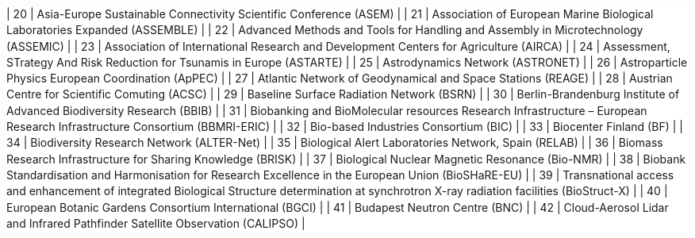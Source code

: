 | 20                                    | Asia-Europe Sustainable Connectivity Scientific Conference (ASEM)                                                                                                                                                  |
| 21                                    | Association of European Marine Biological Laboratories Expanded (ASSEMBLE)                                                                                                                                         |
| 22                                    | Advanced Methods and Tools for Handling and Assembly in Microtechnology (ASSEMIC)                                                                                                                                  |
| 23                                    | Association of International Research and Development Centers for Agriculture (AIRCA)                                                                                                                              |
| 24                                    | Assessment, STrategy And Risk Reduction for Tsunamis in Europe (ASTARTE)                                                                                                                                           |
| 25                                    | Astrodynamics Network (ASTRONET)                                                                                                                                                                                   |
| 26                                    | Astroparticle Physics European Coordination (ApPEC)                                                                                                                                                                |
| 27                                    | Atlantic Network of Geodynamical and Space Stations (REAGE)                                                                                                                                                        |
| 28                                    | Austrian Centre for Scientific Comuting (ACSC)                                                                                                                                                                     |
| 29                                    | Baseline Surface Radiation Network (BSRN)                                                                                                                                                                          |
| 30                                    | Berlin-Brandenburg Institute of Advanced Biodiversity Research (BBIB)                                                                                                                                              |
| 31                                    | Biobanking and BioMolecular resources Research Infrastructure – European Research Infrastructure Consortium (BBMRI-ERIC)                                                                                           |
| 32                                    | Bio-based Industries Consortium (BIC)                                                                                                                                                                              |
| 33                                    | Biocenter Finland (BF)                                                                                                                                                                                             |
| 34                                    | Biodiversity Research Network (ALTER-Net)                                                                                                                                                                          |
| 35                                    | Biological Alert Laboratories Network, Spain (RELAB)                                                                                                                                                               |
| 36                                    | Biomass Research Infrastructure for Sharing Knowledge (BRISK)                                                                                                                                                      |
| 37                                    | Biological Nuclear Magnetic Resonance (Bio-NMR)                                                                                                                                                                    |
| 38                                    | Biobank Standardisation and Harmonisation for Research Excellence in the European Union (BioSHaRE-EU)                                                                                                              |
| 39                                    | Transnational access and enhancement of integrated Biological Structure determination at synchrotron X-ray radiation facilities (BioStruct-X)                                                                      |
| 40                                    | European Botanic Gardens Consortium International (BGCI)                                                                                                                                                           |
| 41                                    | Budapest Neutron Centre (BNC)                                                                                                                                                                                      |
| 42                                    | Cloud-Aerosol Lidar and Infrared Pathfinder Satellite Observation (CALIPSO)                                                                                                                                        |